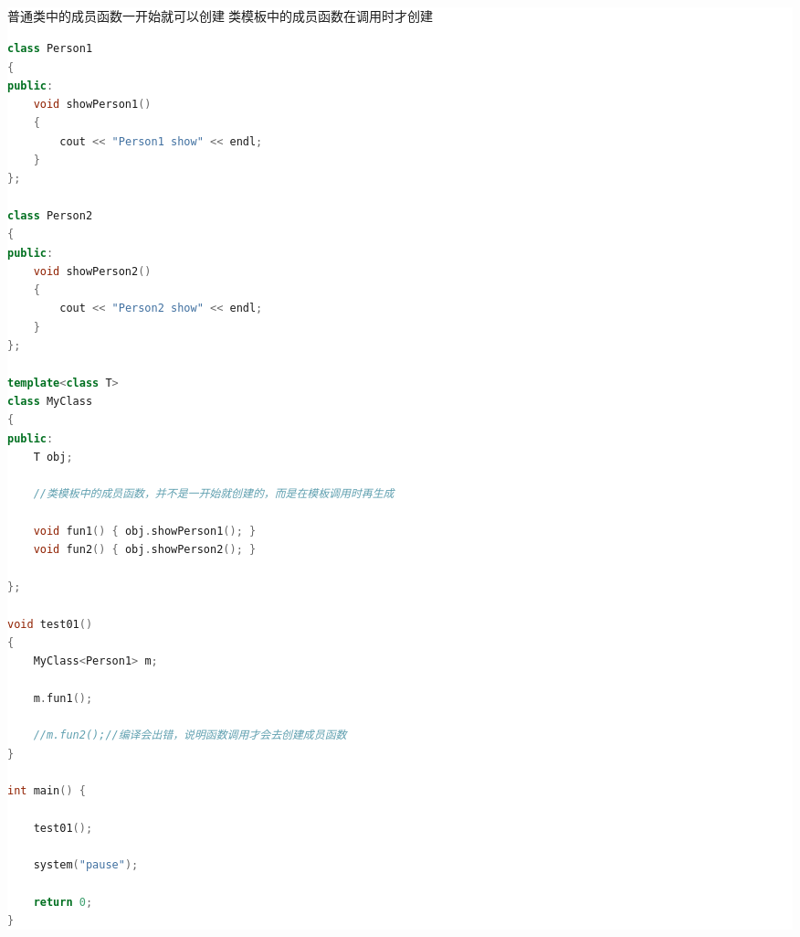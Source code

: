 普通类中的成员函数一开始就可以创建
类模板中的成员函数在调用时才创建

```C++
class Person1
{
public:
	void showPerson1()
	{
		cout << "Person1 show" << endl;
	}
};

class Person2
{
public:
	void showPerson2()
	{
		cout << "Person2 show" << endl;
	}
};

template<class T>
class MyClass
{
public:
	T obj;

	//类模板中的成员函数，并不是一开始就创建的，而是在模板调用时再生成

	void fun1() { obj.showPerson1(); }
	void fun2() { obj.showPerson2(); }

};

void test01()
{
	MyClass<Person1> m;
	
	m.fun1();

	//m.fun2();//编译会出错，说明函数调用才会去创建成员函数
}

int main() {

	test01();

	system("pause");

	return 0;
}
```

